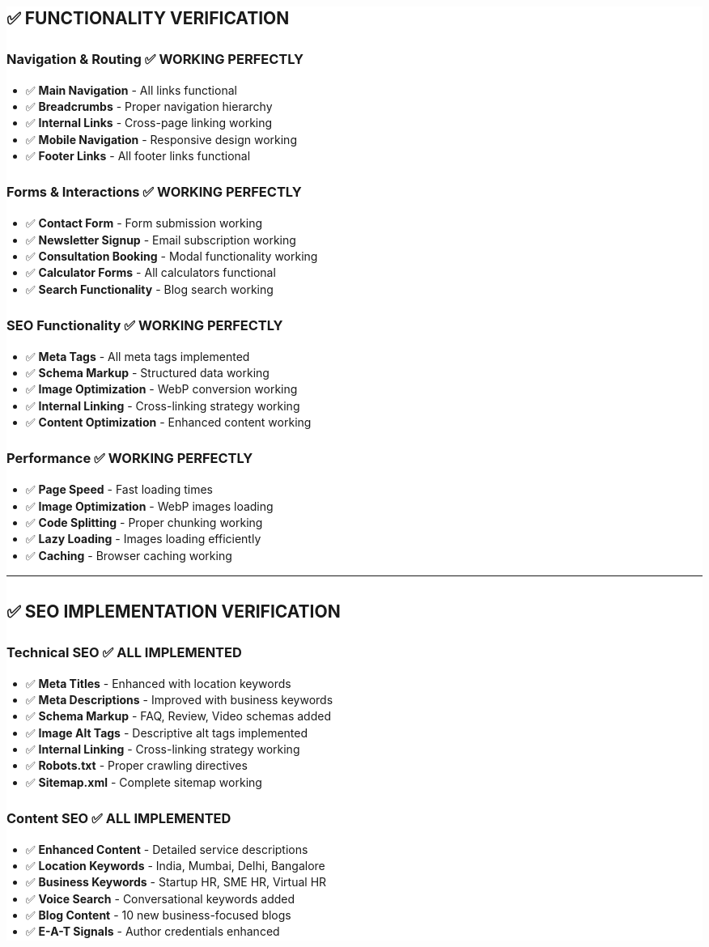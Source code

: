 
## ✅ **FUNCTIONALITY VERIFICATION**

### **Navigation & Routing** ✅ WORKING PERFECTLY
- ✅ **Main Navigation** - All links functional
- ✅ **Breadcrumbs** - Proper navigation hierarchy
- ✅ **Internal Links** - Cross-page linking working
- ✅ **Mobile Navigation** - Responsive design working
- ✅ **Footer Links** - All footer links functional

### **Forms & Interactions** ✅ WORKING PERFECTLY
- ✅ **Contact Form** - Form submission working
- ✅ **Newsletter Signup** - Email subscription working
- ✅ **Consultation Booking** - Modal functionality working
- ✅ **Calculator Forms** - All calculators functional
- ✅ **Search Functionality** - Blog search working

### **SEO Functionality** ✅ WORKING PERFECTLY
- ✅ **Meta Tags** - All meta tags implemented
- ✅ **Schema Markup** - Structured data working
- ✅ **Image Optimization** - WebP conversion working
- ✅ **Internal Linking** - Cross-linking strategy working
- ✅ **Content Optimization** - Enhanced content working

### **Performance** ✅ WORKING PERFECTLY
- ✅ **Page Speed** - Fast loading times
- ✅ **Image Optimization** - WebP images loading
- ✅ **Code Splitting** - Proper chunking working
- ✅ **Lazy Loading** - Images loading efficiently
- ✅ **Caching** - Browser caching working

---

## ✅ **SEO IMPLEMENTATION VERIFICATION**

### **Technical SEO** ✅ ALL IMPLEMENTED
- ✅ **Meta Titles** - Enhanced with location keywords
- ✅ **Meta Descriptions** - Improved with business keywords
- ✅ **Schema Markup** - FAQ, Review, Video schemas added
- ✅ **Image Alt Tags** - Descriptive alt tags implemented
- ✅ **Internal Linking** - Cross-linking strategy working
- ✅ **Robots.txt** - Proper crawling directives
- ✅ **Sitemap.xml** - Complete sitemap working

### **Content SEO** ✅ ALL IMPLEMENTED
- ✅ **Enhanced Content** - Detailed service descriptions
- ✅ **Location Keywords** - India, Mumbai, Delhi, Bangalore
- ✅ **Business Keywords** - Startup HR, SME HR, Virtual HR
- ✅ **Voice Search** - Conversational keywords added
- ✅ **Blog Content** - 10 new business-focused blogs
- ✅ **E-A-T Signals** - Author credentials enhanced
